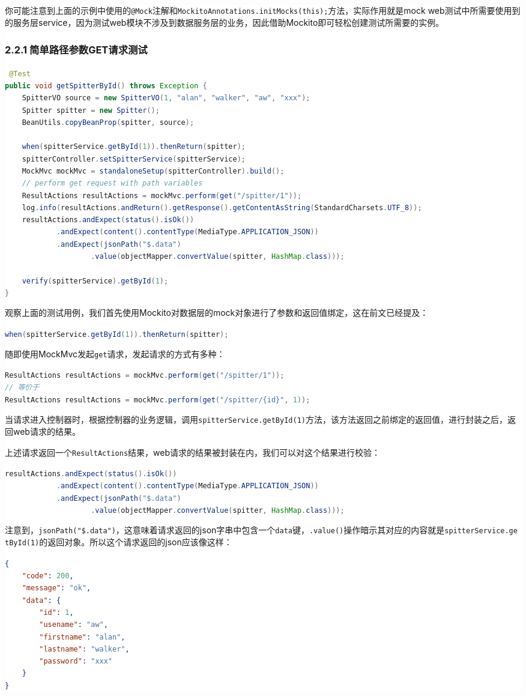 你可能注意到上面的示例中使用的`@Mock`注解和`MockitoAnnotations.initMocks(this);`方法，实际作用就是mock web测试中所需要使用到的服务层service，因为测试web模块不涉及到数据服务层的业务，因此借助Mockito即可轻松创建测试所需要的实例。

### 2.2.1 简单路径参数GET请求测试

```java
 @Test
public void getSpitterById() throws Exception {
    SpitterVO source = new SpitterVO(1, "alan", "walker", "aw", "xxx");
    Spitter spitter = new Spitter();
    BeanUtils.copyBeanProp(spitter, source);

    when(spitterService.getById(1)).thenReturn(spitter);
    spitterController.setSpitterService(spitterService);
    MockMvc mockMvc = standaloneSetup(spitterController).build();
    // perform get request with path variables
    ResultActions resultActions = mockMvc.perform(get("/spitter/1"));
    log.info(resultActions.andReturn().getResponse().getContentAsString(StandardCharsets.UTF_8));
    resultActions.andExpect(status().isOk())
            .andExpect(content().contentType(MediaType.APPLICATION_JSON))
            .andExpect(jsonPath("$.data")
                    .value(objectMapper.convertValue(spitter, HashMap.class)));

    verify(spitterService).getById(1);
}
```

观察上面的测试用例，我们首先使用Mockito对数据层的mock对象进行了参数和返回值绑定，这在前文已经提及：

```java
when(spitterService.getById(1)).thenReturn(spitter);
```

随即使用MockMvc发起`get`请求，发起请求的方式有多种：

```java
ResultActions resultActions = mockMvc.perform(get("/spitter/1"));
// 等价于
ResultActions resultActions = mockMvc.perform(get("/spitter/{id}", 1));
```

当请求进入控制器时，根据控制器的业务逻辑，调用`spitterService.getById(1)`方法，该方法返回之前绑定的返回值，进行封装之后，返回web请求的结果。

上述请求返回一个`ResultActions`结果，web请求的结果被封装在内，我们可以对这个结果进行校验：

```java
resultActions.andExpect(status().isOk())
            .andExpect(content().contentType(MediaType.APPLICATION_JSON))
            .andExpect(jsonPath("$.data")
                    .value(objectMapper.convertValue(spitter, HashMap.class)));
```

注意到，`jsonPath("$.data")`，这意味着请求返回的json字串中包含一个`data`键，`.value()`操作暗示其对应的内容就是`spitterService.getById(1)`的返回对象。所以这个请求返回的json应该像这样：

```json
{
    "code": 200,
    "message": "ok",
    "data": {
        "id": 1,
        "usename": "aw",
        "firstname": "alan",
        "lastname": "walker",
        "password": "xxx"
    }
}
```
